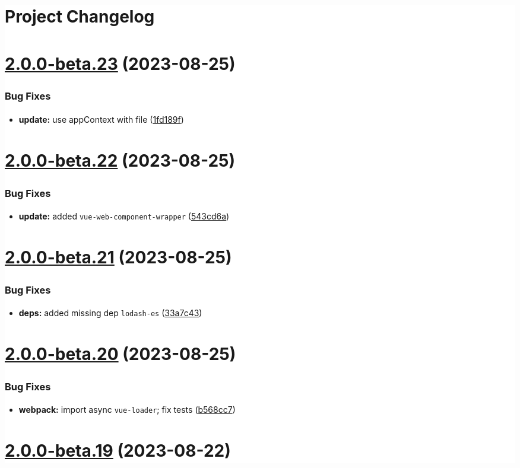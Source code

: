 # Project Changelog

# [2.0.0-beta.23](https://github.com/GrabarzUndPartner/nuxt-custom-elements/compare/v2.0.0-beta.22...v2.0.0-beta.23) (2023-08-25)


### Bug Fixes

* **update:** use appContext with file ([1fd189f](https://github.com/GrabarzUndPartner/nuxt-custom-elements/commit/1fd189f6683624db7a4f39b4229a92e43da08606))

# [2.0.0-beta.22](https://github.com/GrabarzUndPartner/nuxt-custom-elements/compare/v2.0.0-beta.21...v2.0.0-beta.22) (2023-08-25)


### Bug Fixes

* **update:** added `vue-web-component-wrapper` ([543cd6a](https://github.com/GrabarzUndPartner/nuxt-custom-elements/commit/543cd6aa8193d9b3dc23b9c7fa41206d5200b2d7))

# [2.0.0-beta.21](https://github.com/GrabarzUndPartner/nuxt-custom-elements/compare/v2.0.0-beta.20...v2.0.0-beta.21) (2023-08-25)


### Bug Fixes

* **deps:** added missing dep `lodash-es` ([33a7c43](https://github.com/GrabarzUndPartner/nuxt-custom-elements/commit/33a7c430cd08ac2ffdd1573e7f917c2c9f8c8971))

# [2.0.0-beta.20](https://github.com/GrabarzUndPartner/nuxt-custom-elements/compare/v2.0.0-beta.19...v2.0.0-beta.20) (2023-08-25)


### Bug Fixes

* **webpack:** import async `vue-loader`; fix tests ([b568cc7](https://github.com/GrabarzUndPartner/nuxt-custom-elements/commit/b568cc7598877795ab5c73142e8a14c12923006e))

# [2.0.0-beta.19](https://github.com/GrabarzUndPartner/nuxt-custom-elements/compare/v2.0.0-beta.18...v2.0.0-beta.19) (2023-08-22)

